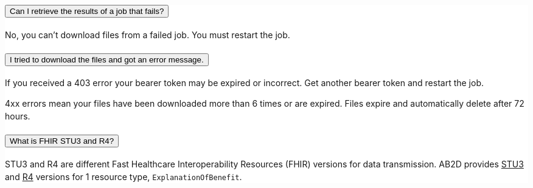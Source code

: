    <h4 class="usa-accordion__heading">
    <button
      type="button"
      class="usa-accordion__button"
      aria-expanded="false"
      aria-controls="m-a14"
    >
    Can I retrieve the results of a job that fails?
    </button>
  </h4>
  <div id="m-a14" class="usa-accordion__content usa-prose">
    <p>
      No, you can’t download files from a failed job. You must restart the job.
    </p>
  </div>

<h4 class="usa-accordion__heading">
    <button
      type="button"
      class="usa-accordion__button"
      aria-expanded="false"
      aria-controls="m-a15"
    >
    I tried to download the files and got an error message.
    </button>
  </h4>
  <div id="m-a15" class="usa-accordion__content usa-prose">
    <p>
      If you received a 403 error your bearer token may be expired or incorrect. Get another bearer token and restart the job.
    </p>
    <p>
      4xx errors mean your files have been downloaded more than 6 times or are expired. Files expire and automatically delete after 72 hours. 
    </p>
  </div>

  <h4 class="usa-accordion__heading">
    <button
      type="button"
      class="usa-accordion__button"
      aria-expanded="false"
      aria-controls="m-a16"
    >
    What is FHIR STU3 and R4?
    </button>
  </h4>
  <div id="m-a16" class="usa-accordion__content usa-prose">
    <p>
      STU3 and R4 are different Fast Healthcare Interoperability Resources (FHIR) versions for data transmission. AB2D provides <a href="http://hl7.org/fhir/STU3/explanationofbenefit.html">STU3</a> and <a href="http://hl7.org/fhir/R4/explanationofbenefit.html">R4</a> versions for 1 resource type, <code>ExplanationOfBenefit</code>.
    </p>
  </div>
